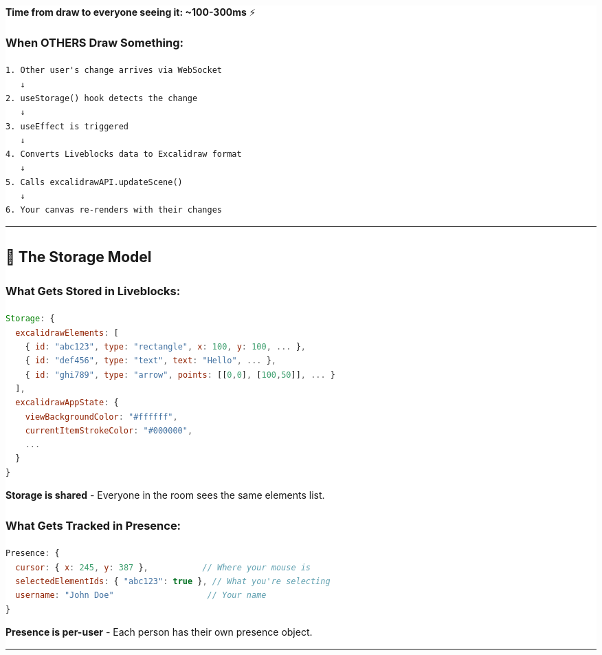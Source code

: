 **Time from draw to everyone seeing it: ~100-300ms** ⚡

### When OTHERS Draw Something:

```
1. Other user's change arrives via WebSocket
   ↓
2. useStorage() hook detects the change
   ↓
3. useEffect is triggered
   ↓
4. Converts Liveblocks data to Excalidraw format
   ↓
5. Calls excalidrawAPI.updateScene()
   ↓
6. Your canvas re-renders with their changes
```

---

## 🎯 The Storage Model

### What Gets Stored in Liveblocks:

```javascript
Storage: {
  excalidrawElements: [
    { id: "abc123", type: "rectangle", x: 100, y: 100, ... },
    { id: "def456", type: "text", text: "Hello", ... },
    { id: "ghi789", type: "arrow", points: [[0,0], [100,50]], ... }
  ],
  excalidrawAppState: {
    viewBackgroundColor: "#ffffff",
    currentItemStrokeColor: "#000000",
    ...
  }
}
```

**Storage is shared** - Everyone in the room sees the same elements list.

### What Gets Tracked in Presence:

```javascript
Presence: {
  cursor: { x: 245, y: 387 },           // Where your mouse is
  selectedElementIds: { "abc123": true }, // What you're selecting
  username: "John Doe"                   // Your name
}
```

**Presence is per-user** - Each person has their own presence object.

---
